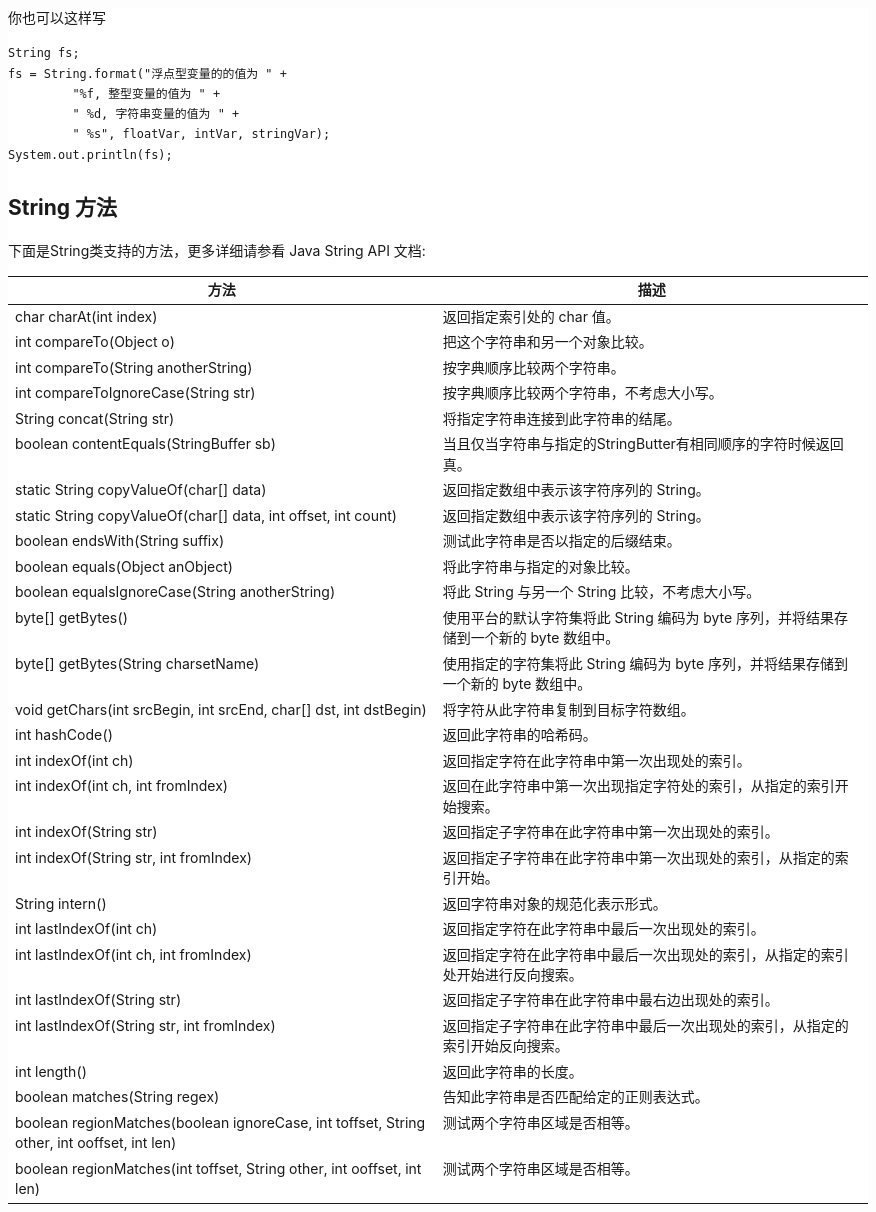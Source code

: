 你也可以这样写

```
String fs;
fs = String.format("浮点型变量的的值为 " +
         "%f, 整型变量的值为 " +
         " %d, 字符串变量的值为 " +
         " %s", floatVar, intVar, stringVar);
System.out.println(fs);
```

## String 方法

下面是String类支持的方法，更多详细请参看 Java String API 文档:

| 方法                                                         | 描述                                                         |
| ------------------------------------------------------------ | ------------------------------------------------------------ |
| char charAt(int index)                                       | 返回指定索引处的 char 值。                                   |
| int compareTo(Object o)                                      | 把这个字符串和另一个对象比较。                               |
| int compareTo(String anotherString)                          | 按字典顺序比较两个字符串。                                   |
| int compareToIgnoreCase(String str)                          | 按字典顺序比较两个字符串，不考虑大小写。                     |
| String concat(String str)                                    | 将指定字符串连接到此字符串的结尾。                           |
| boolean contentEquals(StringBuffer sb)                       | 当且仅当字符串与指定的StringButter有相同顺序的字符时候返回真。 |
| static String copyValueOf(char[] data)                       | 返回指定数组中表示该字符序列的 String。                      |
| static String copyValueOf(char[] data, int offset, int count) | 返回指定数组中表示该字符序列的 String。                      |
| boolean endsWith(String suffix)                              | 测试此字符串是否以指定的后缀结束。                           |
| boolean equals(Object anObject)                              | 将此字符串与指定的对象比较。                                 |
| boolean equalsIgnoreCase(String anotherString)               | 将此 String 与另一个 String 比较，不考虑大小写。             |
| byte[] getBytes()                                            | 使用平台的默认字符集将此 String 编码为 byte 序列，并将结果存储到一个新的 byte 数组中。 |
| byte[] getBytes(String charsetName)                          | 使用指定的字符集将此 String 编码为 byte 序列，并将结果存储到一个新的 byte 数组中。 |
| void getChars(int srcBegin, int srcEnd, char[] dst, int dstBegin) | 将字符从此字符串复制到目标字符数组。                         |
| int hashCode()                                               | 返回此字符串的哈希码。                                       |
| int indexOf(int ch)                                          | 返回指定字符在此字符串中第一次出现处的索引。                 |
| int indexOf(int ch, int fromIndex)                           | 返回在此字符串中第一次出现指定字符处的索引，从指定的索引开始搜索。 |
| int indexOf(String str)                                      | 返回指定子字符串在此字符串中第一次出现处的索引。             |
| int indexOf(String str, int fromIndex)                       | 返回指定子字符串在此字符串中第一次出现处的索引，从指定的索引开始。 |
| String intern()                                              | 返回字符串对象的规范化表示形式。                             |
| int lastIndexOf(int ch)                                      | 返回指定字符在此字符串中最后一次出现处的索引。               |
| int lastIndexOf(int ch, int fromIndex)                       | 返回指定字符在此字符串中最后一次出现处的索引，从指定的索引处开始进行反向搜索。 |
| int lastIndexOf(String str)                                  | 返回指定子字符串在此字符串中最右边出现处的索引。             |
| int lastIndexOf(String str, int fromIndex)                   | 返回指定子字符串在此字符串中最后一次出现处的索引，从指定的索引开始反向搜索。 |
| int length()                                                 | 返回此字符串的长度。                                         |
| boolean matches(String regex)                                | 告知此字符串是否匹配给定的正则表达式。                       |
| boolean regionMatches(boolean ignoreCase, int toffset, String other, int ooffset, int len) | 测试两个字符串区域是否相等。                                 |
| boolean regionMatches(int toffset, String other, int ooffset, int len) | 测试两个字符串区域是否相等。                                 |